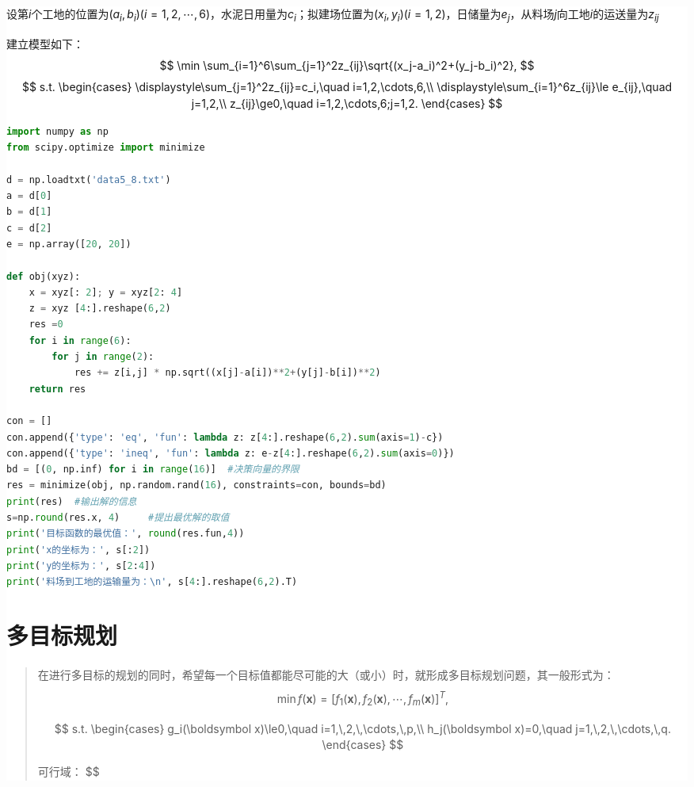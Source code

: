    设第$i$个工地的位置为$(a_i,\,b_i)(i=1,2,\cdots,6)$，水泥日用量为$c_i$；拟建场位置为$(x_i,\,y_i)(i=1,2)$，日储量为$e_j$，从料场$j$向工地$i$的运送量为$z_{ij}$

   建立模型如下：
   $$
   \min \sum_{i=1}^6\sum_{j=1}^2z_{ij}\sqrt{(x_j-a_i)^2+(y_j-b_i)^2},
   $$
   $$
   s.t.
   \begin{cases}
   \displaystyle\sum_{j=1}^2z_{ij}=c_i,\quad i=1,2,\cdots,6,\\
   \displaystyle\sum_{i=1}^6z_{ij}\le e_{ij},\quad j=1,2,\\
   z_{ij}\ge0,\quad i=1,2,\cdots,6;j=1,2.
   \end{cases}
   $$
   
   ```python
   import numpy as np
   from scipy.optimize import minimize

   d = np.loadtxt('data5_8.txt')
   a = d[0]
   b = d[1]
   c = d[2]
   e = np.array([20, 20])

   def obj(xyz):
       x = xyz[: 2]; y = xyz[2: 4]
       z = xyz [4:].reshape(6,2)
       res =0
       for i in range(6):
           for j in range(2):
               res += z[i,j] * np.sqrt((x[j]-a[i])**2+(y[j]-b[i])**2)
       return res

   con = []
   con.append({'type': 'eq', 'fun': lambda z: z[4:].reshape(6,2).sum(axis=1)-c})
   con.append({'type': 'ineq', 'fun': lambda z: e-z[4:].reshape(6,2).sum(axis=0)})
   bd = [(0, np.inf) for i in range(16)]  #决策向量的界限
   res = minimize(obj, np.random.rand(16), constraints=con, bounds=bd)
   print(res)  #输出解的信息
   s=np.round(res.x, 4)     #提出最优解的取值
   print('目标函数的最优值：', round(res.fun,4))
   print('x的坐标为：', s[:2])
   print('y的坐标为：', s[2:4])
   print('料场到工地的运输量为：\n', s[4:].reshape(6,2).T)
   ```

# 多目标规划
> 在进行多目标的规划的同时，希望每一个目标值都能尽可能的大（或小）时，就形成多目标规划问题，其一般形式为：
> $$
> \min f(\boldsymbol x)=[f_1(\boldsymbol x),f_2(\boldsymbol x),\cdots,f_m(\boldsymbol x)]^T,
> $$
> 
> $$
> s.t.
> \begin{cases}
> g_i(\boldsymbol x)\le0,\quad i=1,\,2,\,\cdots,\,p,\\
> h_j(\boldsymbol x)=0,\quad j=1,\,2,\,\cdots,\,q.
> \end{cases}
> $$
> 
> 可行域：
> $$